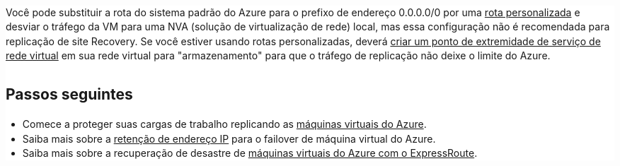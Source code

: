 Você pode substituir a rota do sistema padrão do Azure para o prefixo de endereço 0.0.0.0/0 por uma [rota personalizada](../virtual-network/virtual-networks-udr-overview.md#custom-routes) e desviar o tráfego da VM para uma NVA (solução de virtualização de rede) local, mas essa configuração não é recomendada para replicação de site Recovery. Se você estiver usando rotas personalizadas, deverá [criar um ponto de extremidade de serviço de rede virtual](azure-to-azure-about-networking.md#create-network-service-endpoint-for-storage) em sua rede virtual para "armazenamento" para que o tráfego de replicação não deixe o limite do Azure.

## <a name="next-steps"></a>Passos seguintes
- Comece a proteger suas cargas de trabalho replicando as [máquinas virtuais do Azure](site-recovery-azure-to-azure.md).
- Saiba mais sobre a [retenção de endereço IP](site-recovery-retain-ip-azure-vm-failover.md) para o failover de máquina virtual do Azure.
- Saiba mais sobre a recuperação de desastre de [máquinas virtuais do Azure com o ExpressRoute](azure-vm-disaster-recovery-with-expressroute.md).
